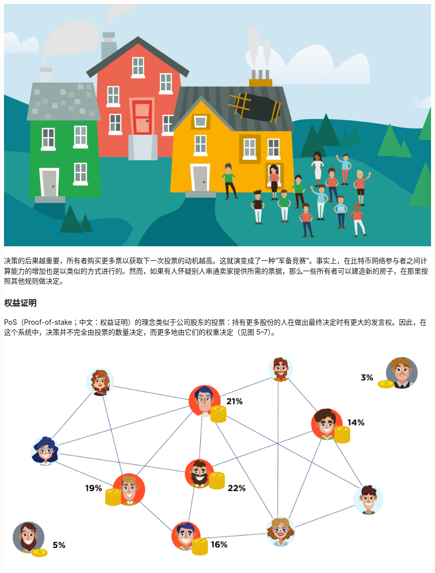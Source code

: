 ![图 5–6](/resources/img/volume-1/5.2-difference-in-consensus-approaches/5.6-house-repairs.png "图 5–6")

决策的后果越重要，所有者购买更多票以获取下一次投票的动机越高。这就演变成了一种“军备竞赛”。事实上，在比特币网络参与者之间计算能力的增加也是以类似的方式进行的。然而，如果有人怀疑别人串通卖家提供所需的票据，那么一些所有者可以建造新的房子，在那里按照其他规则做决定。


### 权益证明

PoS（Proof-of-stake；中文：权益证明）的理念类似于公司股东的投票：持有更多股份的人在做出最终决定时有更大的发言权。因此，在这个系统中，决策并不完全由投票的数量决定，而更多地由它们的权重决定（见图 5–7）。

![图 5–7](/resources/img/volume-1/5.2-difference-in-consensus-approaches/5.7-pos.png "图 5–7")
